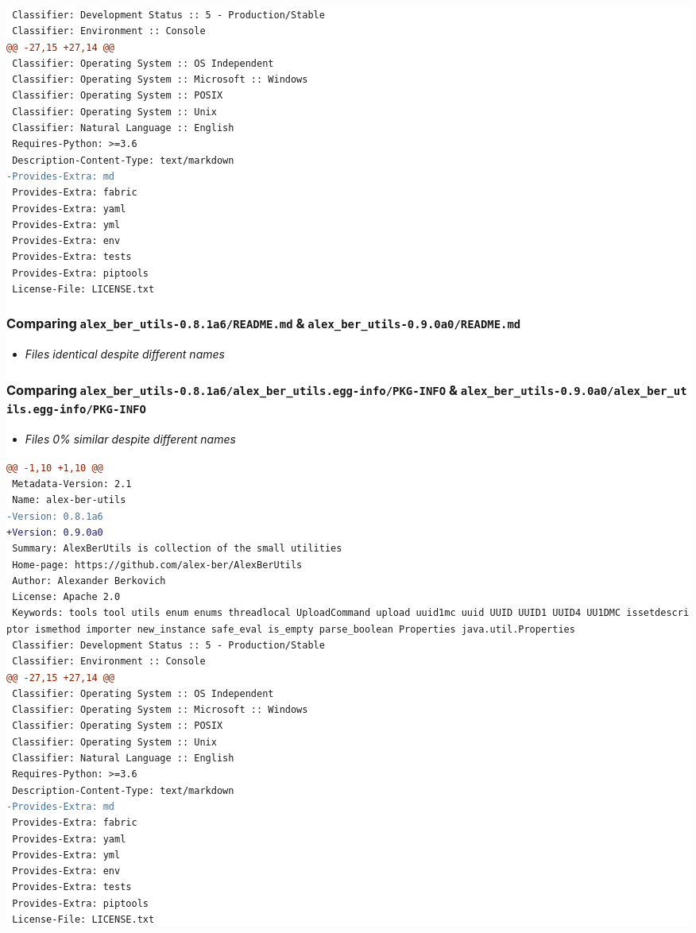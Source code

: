 ```diff
 Classifier: Development Status :: 5 - Production/Stable
 Classifier: Environment :: Console
@@ -27,15 +27,14 @@
 Classifier: Operating System :: OS Independent
 Classifier: Operating System :: Microsoft :: Windows
 Classifier: Operating System :: POSIX
 Classifier: Operating System :: Unix
 Classifier: Natural Language :: English
 Requires-Python: >=3.6
 Description-Content-Type: text/markdown
-Provides-Extra: md
 Provides-Extra: fabric
 Provides-Extra: yaml
 Provides-Extra: yml
 Provides-Extra: env
 Provides-Extra: tests
 Provides-Extra: piptools
 License-File: LICENSE.txt
```

### Comparing `alex_ber_utils-0.8.1a6/README.md` & `alex_ber_utils-0.9.0a0/README.md`

 * *Files identical despite different names*

### Comparing `alex_ber_utils-0.8.1a6/alex_ber_utils.egg-info/PKG-INFO` & `alex_ber_utils-0.9.0a0/alex_ber_utils.egg-info/PKG-INFO`

 * *Files 0% similar despite different names*

```diff
@@ -1,10 +1,10 @@
 Metadata-Version: 2.1
 Name: alex-ber-utils
-Version: 0.8.1a6
+Version: 0.9.0a0
 Summary: AlexBerUtils is collection of the small utilities
 Home-page: https://github.com/alex-ber/AlexBerUtils
 Author: Alexander Berkovich
 License: Apache 2.0
 Keywords: tools tool utils enum enums threadlocal UploadCommand upload uuid1mc uuid UUID UUID1 UUID4 UU1DMC issetdescriptor ismethod importer new_instance safe_eval is_empty parse_boolean Properties java.util.Properties
 Classifier: Development Status :: 5 - Production/Stable
 Classifier: Environment :: Console
@@ -27,15 +27,14 @@
 Classifier: Operating System :: OS Independent
 Classifier: Operating System :: Microsoft :: Windows
 Classifier: Operating System :: POSIX
 Classifier: Operating System :: Unix
 Classifier: Natural Language :: English
 Requires-Python: >=3.6
 Description-Content-Type: text/markdown
-Provides-Extra: md
 Provides-Extra: fabric
 Provides-Extra: yaml
 Provides-Extra: yml
 Provides-Extra: env
 Provides-Extra: tests
 Provides-Extra: piptools
 License-File: LICENSE.txt
```
